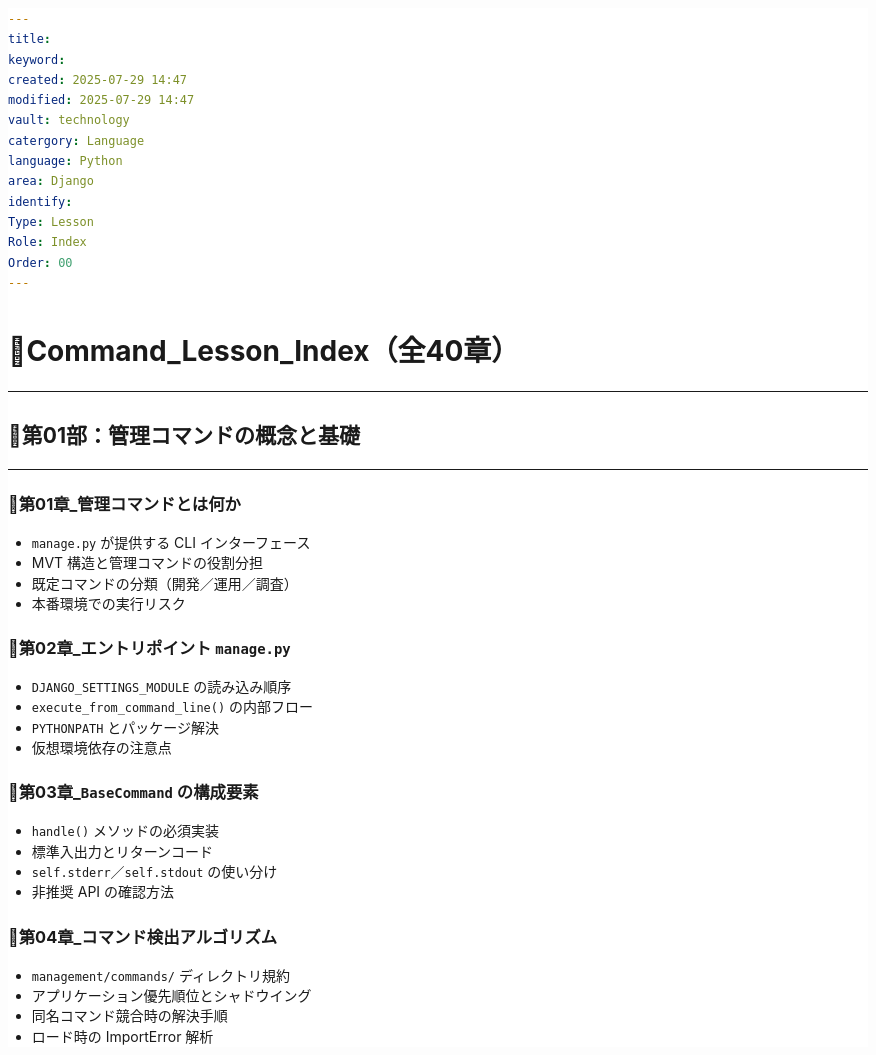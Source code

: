 ```yaml
---
title: 
keyword:
created: 2025-07-29 14:47
modified: 2025-07-29 14:47
vault: technology
catergory: Language
language: Python
area: Django
identify:  
Type: Lesson
Role: Index
Order: 00
---
```


# 📢Command_Lesson_Index（全40章）

---

## 📍第01部：管理コマンドの概念と基礎

---

### 📝第01章_管理コマンドとは何か

* `manage.py` が提供する CLI インターフェース
* MVT 構造と管理コマンドの役割分担
* 既定コマンドの分類（開発／運用／調査）
* 本番環境での実行リスク

### 📝第02章_エントリポイント `manage.py`

* `DJANGO_SETTINGS_MODULE` の読み込み順序
* `execute_from_command_line()` の内部フロー
* `PYTHONPATH` とパッケージ解決
* 仮想環境依存の注意点

### 📝第03章_`BaseCommand` の構成要素

* `handle()` メソッドの必須実装
* 標準入出力とリターンコード
* `self.stderr`／`self.stdout` の使い分け
* 非推奨 API の確認方法

### 📝第04章_コマンド検出アルゴリズム

* `management/commands/` ディレクトリ規約
* アプリケーション優先順位とシャドウイング
* 同名コマンド競合時の解決手順
* ロード時の ImportError 解析
